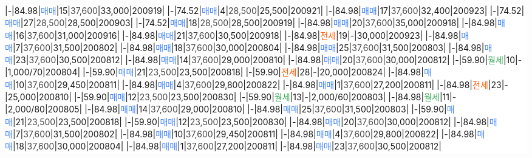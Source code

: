 |-|84.98|<span style="color:#4285f3">매매</span>|15|<span style="color:#444444">37,600</span>|33,000|200919|
|-|74.52|<span style="color:#4285f3">매매</span>|4|<span style="color:#444444">28,500</span>|25,500|200921|
|-|84.98|<span style="color:#4285f3">매매</span>|17|<span style="color:#444444">37,600</span>|32,400|200923|
|-|74.52|<span style="color:#4285f3">매매</span>|27|<span style="color:#444444">28,500</span>|28,500|200903|
|-|74.52|<span style="color:#4285f3">매매</span>|18|<span style="color:#444444">28,500</span>|28,500|200919|
|-|84.98|<span style="color:#4285f3">매매</span>|20|<span style="color:#444444">37,600</span>|35,000|200918|
|-|84.98|<span style="color:#4285f3">매매</span>|16|<span style="color:#444444">37,600</span>|31,000|200916|
|-|84.98|<span style="color:#4285f3">매매</span>|21|<span style="color:#444444">37,600</span>|30,500|200918|
|-|84.98|<span style="color:#ff5a00">전세</span>|19|<span style="color:#444444">-</span>|30,000|200923|
|-|84.98|<span style="color:#4285f3">매매</span>|7|<span style="color:#444444">37,600</span>|31,500|200802|
|-|84.98|<span style="color:#4285f3">매매</span>|18|<span style="color:#444444">37,600</span>|30,000|200804|
|-|84.98|<span style="color:#4285f3">매매</span>|25|<span style="color:#444444">37,600</span>|31,500|200803|
|-|84.98|<span style="color:#4285f3">매매</span>|23|<span style="color:#444444">37,600</span>|30,500|200812|
|-|84.98|<span style="color:#4285f3">매매</span>|14|<span style="color:#444444">37,600</span>|29,000|200810|
|-|84.98|<span style="color:#4285f3">매매</span>|20|<span style="color:#444444">37,600</span>|30,000|200812|
|-|59.90|<span style="color:#34a853">월세</span>|10|<span style="color:#444444">-</span>|1,000/70|200804|
|-|59.90|<span style="color:#4285f3">매매</span>|21|<span style="color:#444444">23,500</span>|23,500|200818|
|-|59.90|<span style="color:#ff5a00">전세</span>|28|<span style="color:#444444">-</span>|20,000|200824|
|-|84.98|<span style="color:#4285f3">매매</span>|10|<span style="color:#444444">37,600</span>|29,450|200811|
|-|84.98|<span style="color:#4285f3">매매</span>|4|<span style="color:#444444">37,600</span>|29,800|200822|
|-|84.98|<span style="color:#4285f3">매매</span>|1|<span style="color:#444444">37,600</span>|27,200|200811|
|-|84.98|<span style="color:#ff5a00">전세</span>|23|<span style="color:#444444">-</span>|25,000|200810|
|-|59.90|<span style="color:#4285f3">매매</span>|12|<span style="color:#444444">23,500</span>|23,500|200830|
|-|59.90|<span style="color:#34a853">월세</span>|13|<span style="color:#444444">-</span>|2,000/60|200803|
|-|84.98|<span style="color:#34a853">월세</span>|11|<span style="color:#444444">-</span>|2,000/80|200805|
|-|84.98|<span style="color:#4285f3">매매</span>|14|<span style="color:#444444">37,600</span>|29,000|200810|
|-|84.98|<span style="color:#4285f3">매매</span>|25|<span style="color:#444444">37,600</span>|31,500|200803|
|-|59.90|<span style="color:#4285f3">매매</span>|21|<span style="color:#444444">23,500</span>|23,500|200818|
|-|59.90|<span style="color:#4285f3">매매</span>|12|<span style="color:#444444">23,500</span>|23,500|200830|
|-|84.98|<span style="color:#4285f3">매매</span>|20|<span style="color:#444444">37,600</span>|30,000|200812|
|-|84.98|<span style="color:#4285f3">매매</span>|7|<span style="color:#444444">37,600</span>|31,500|200802|
|-|84.98|<span style="color:#4285f3">매매</span>|10|<span style="color:#444444">37,600</span>|29,450|200811|
|-|84.98|<span style="color:#4285f3">매매</span>|4|<span style="color:#444444">37,600</span>|29,800|200822|
|-|84.98|<span style="color:#4285f3">매매</span>|18|<span style="color:#444444">37,600</span>|30,000|200804|
|-|84.98|<span style="color:#4285f3">매매</span>|1|<span style="color:#444444">37,600</span>|27,200|200811|
|-|84.98|<span style="color:#4285f3">매매</span>|23|<span style="color:#444444">37,600</span>|30,500|200812|
